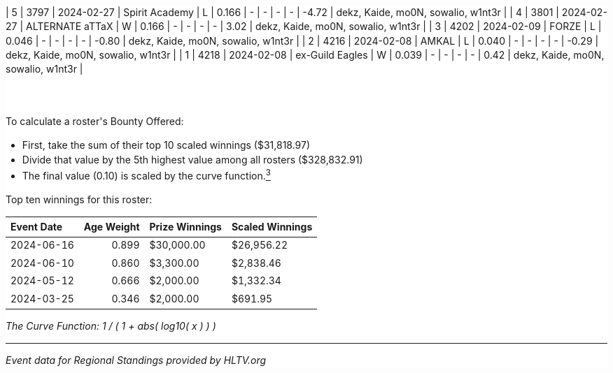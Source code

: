 |            5 |     3797 | 2024-02-27 | Spirit Academy  | L   | 0.166      | -            | -                | -                | -         |    -4.72 | dekz, Kaide, mo0N, sowalio, w1nt3r |
|            4 |     3801 | 2024-02-27 | ALTERNATE aTTaX | W   | 0.166      | -            | -                | -                | -         |     3.02 | dekz, Kaide, mo0N, sowalio, w1nt3r |
|            3 |     4202 | 2024-02-09 | FORZE           | L   | 0.046      | -            | -                | -                | -         |    -0.80 | dekz, Kaide, mo0N, sowalio, w1nt3r |
|            2 |     4216 | 2024-02-08 | AMKAL           | L   | 0.040      | -            | -                | -                | -         |    -0.29 | dekz, Kaide, mo0N, sowalio, w1nt3r |
|            1 |     4218 | 2024-02-08 | ex-Guild Eagles | W   | 0.039      | -            | -                | -                | -         |     0.42 | dekz, Kaide, mo0N, sowalio, w1nt3r |

<br />
<span id="table2"></span><br />
To calculate a roster's Bounty Offered:<br />

- First, take the sum of their top 10 scaled winnings ($31,818.97)
- Divide that value by the 5th highest value among all rosters ($328,832.91)
- The final value (0.10) is scaled by the curve function.[<sup>3</sup>](#curveFunction)

Top ten winnings for this roster:<br />

| Event Date | Age Weight | Prize Winnings | Scaled Winnings |
| :- | -: | :- | :- |
| 2024-06-16 |      0.899 | $30,000.00     | $26,956.22      |
| 2024-06-10 |      0.860 | $3,300.00      | $2,838.46       |
| 2024-05-12 |      0.666 | $2,000.00      | $1,332.34       |
| 2024-03-25 |      0.346 | $2,000.00      | $691.95         |


<span id="curveFunction"></span>_The Curve Function: 1 / ( 1 + abs( log10( x ) ) )_<br />

---
_Event data for Regional Standings provided by HLTV.org_<br />
